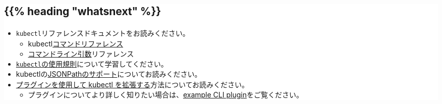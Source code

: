## {{% heading "whatsnext" %}}

* `kubectl`リファレンスドキュメントをお読みください。
  * kubectl[コマンドリファレンス](/docs/reference/kubectl/kubectl/)
  * [コマンドライン引数](/docs/reference/generated/kubectl/kubectl-commands/)リファレンス
* [`kubectl`の使用規則](/ja/docs/reference/kubectl/conventions/)について学習してください。
* kubectlの[JSONPathのサポート](/ja/docs/reference/kubectl/jsonpath/)についてお読みください。
* [プラグインを使用して kubectl を拡張する](/docs/tasks/extend-kubectl/kubectl-plugins)方法についてお読みください。
  * プラグインについてより詳しく知りたい場合は、[example CLI plugin](https://github.com/kubernetes/sample-cli-plugin)をご覧ください。
